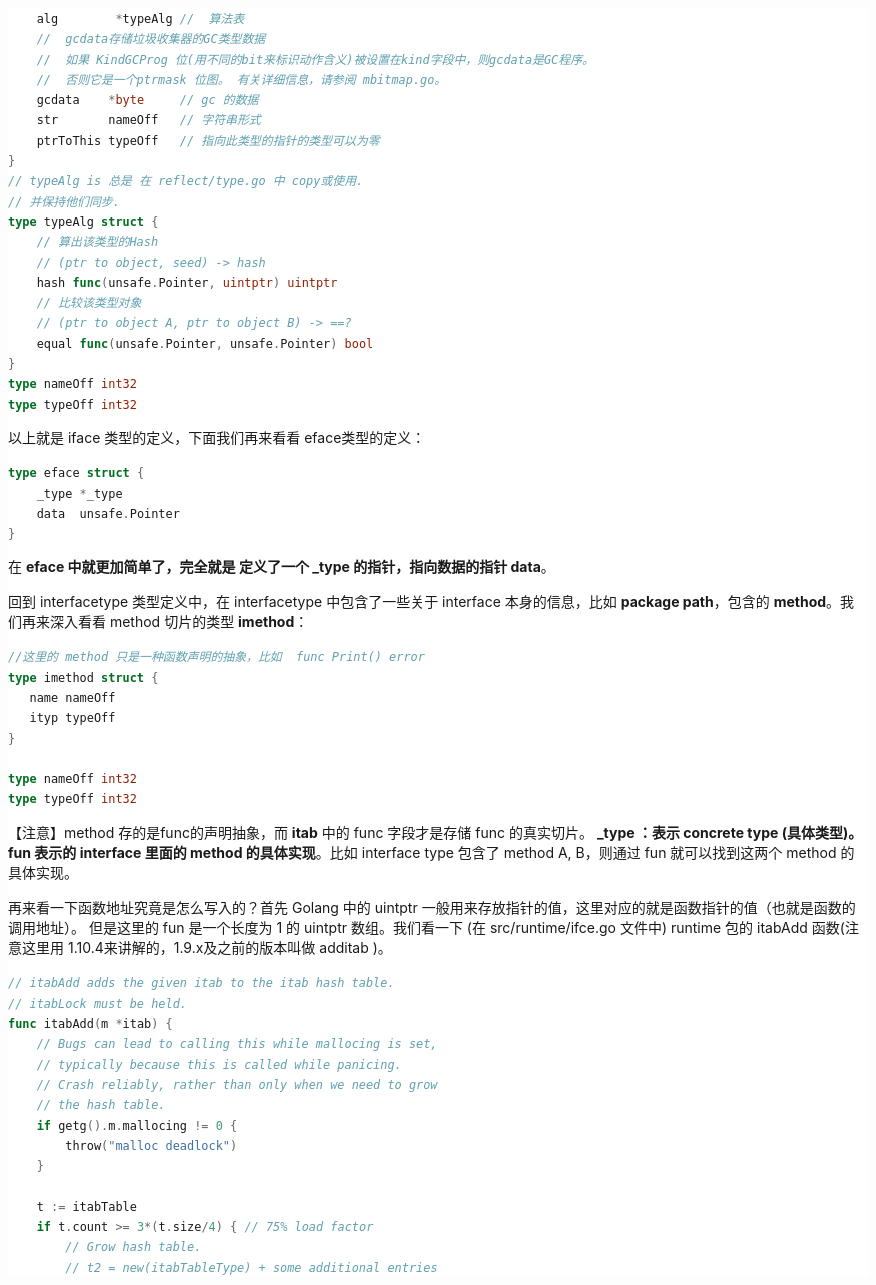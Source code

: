 ```go
	alg        *typeAlg	//	算法表
	//	gcdata存储垃圾收集器的GC类型数据
	//	如果 KindGCProg 位(用不同的bit来标识动作含义)被设置在kind字段中，则gcdata是GC程序。
	//	否则它是一个ptrmask 位图。 有关详细信息，请参阅 mbitmap.go。
	gcdata    *byte		// gc 的数据
	str       nameOff	// 字符串形式
	ptrToThis typeOff	// 指向此类型的指针的类型可以为零
}
// typeAlg is 总是 在 reflect/type.go 中 copy或使用.
// 并保持他们同步.
type typeAlg struct {
	// 算出该类型的Hash
	// (ptr to object, seed) -> hash
	hash func(unsafe.Pointer, uintptr) uintptr
	// 比较该类型对象
	// (ptr to object A, ptr to object B) -> ==?
	equal func(unsafe.Pointer, unsafe.Pointer) bool
}
type nameOff int32
type typeOff int32
```
以上就是 iface 类型的定义，下面我们再来看看 eface类型的定义：
```go
type eface struct {
	_type *_type
	data  unsafe.Pointer
}
```
在 **eface 中就更加简单了，完全就是 定义了一个 _type 的指针，指向数据的指针 data**。

回到 interfacetype 类型定义中，在 interfacetype 中包含了一些关于 interface 本身的信息，比如 **package path**，包含的 **method**。我们再来深入看看 method 切片的类型 **imethod**：
```go
//这里的 method 只是一种函数声明的抽象，比如  func Print() error
type imethod struct {
   name nameOff
   ityp typeOff
}
 
type nameOff int32
type typeOff int32
```
【注意】method 存的是func的声明抽象，而 **itab** 中的 func 字段才是存储 func 的真实切片。
**_type ：表示 concrete type (具体类型)。fun 表示的 interface 里面的 method 的具体实现**。比如 interface type 包含了 method A, B，则通过 fun 就可以找到这两个 method 的具体实现。

再来看一下函数地址究竟是怎么写入的？首先 Golang 中的 uintptr 一般用来存放指针的值，这里对应的就是函数指针的值（也就是函数的调用地址）。
但是这里的 fun 是一个长度为 1 的 uintptr 数组。我们看一下 (在 src/runtime/ifce.go 文件中) runtime 包的 itabAdd 函数(注意这里用 1.10.4来讲解的，1.9.x及之前的版本叫做 additab )。
```go
// itabAdd adds the given itab to the itab hash table.
// itabLock must be held.
func itabAdd(m *itab) {
	// Bugs can lead to calling this while mallocing is set,
	// typically because this is called while panicing.
	// Crash reliably, rather than only when we need to grow
	// the hash table.
	if getg().m.mallocing != 0 {
		throw("malloc deadlock")
	}
 
	t := itabTable
	if t.count >= 3*(t.size/4) { // 75% load factor
		// Grow hash table.
		// t2 = new(itabTableType) + some additional entries
```